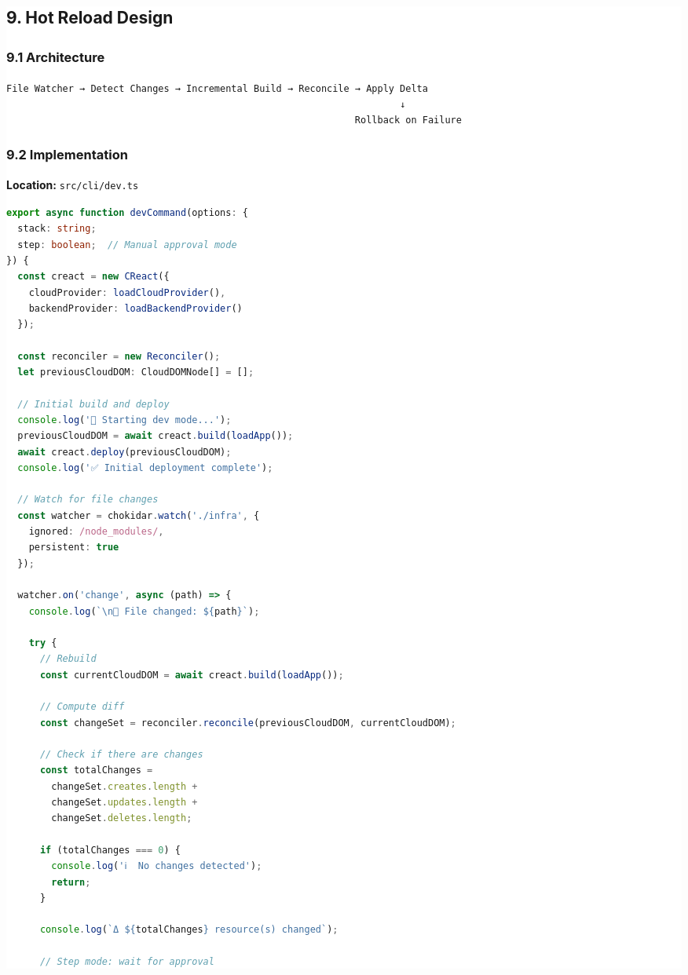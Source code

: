 
## 9. Hot Reload Design

### 9.1 Architecture

```
File Watcher → Detect Changes → Incremental Build → Reconcile → Apply Delta
                                                                      ↓
                                                              Rollback on Failure
```

### 9.2 Implementation

**Location:** `src/cli/dev.ts`

```typescript
export async function devCommand(options: {
  stack: string;
  step: boolean;  // Manual approval mode
}) {
  const creact = new CReact({
    cloudProvider: loadCloudProvider(),
    backendProvider: loadBackendProvider()
  });
  
  const reconciler = new Reconciler();
  let previousCloudDOM: CloudDOMNode[] = [];
  
  // Initial build and deploy
  console.log('🚀 Starting dev mode...');
  previousCloudDOM = await creact.build(loadApp());
  await creact.deploy(previousCloudDOM);
  console.log('✅ Initial deployment complete');
  
  // Watch for file changes
  const watcher = chokidar.watch('./infra', {
    ignored: /node_modules/,
    persistent: true
  });
  
  watcher.on('change', async (path) => {
    console.log(`\n📝 File changed: ${path}`);
    
    try {
      // Rebuild
      const currentCloudDOM = await creact.build(loadApp());
      
      // Compute diff
      const changeSet = reconciler.reconcile(previousCloudDOM, currentCloudDOM);
      
      // Check if there are changes
      const totalChanges = 
        changeSet.creates.length + 
        changeSet.updates.length + 
        changeSet.deletes.length;
      
      if (totalChanges === 0) {
        console.log('ℹ️  No changes detected');
        return;
      }
      
      console.log(`Δ ${totalChanges} resource(s) changed`);
      
      // Step mode: wait for approval
```
